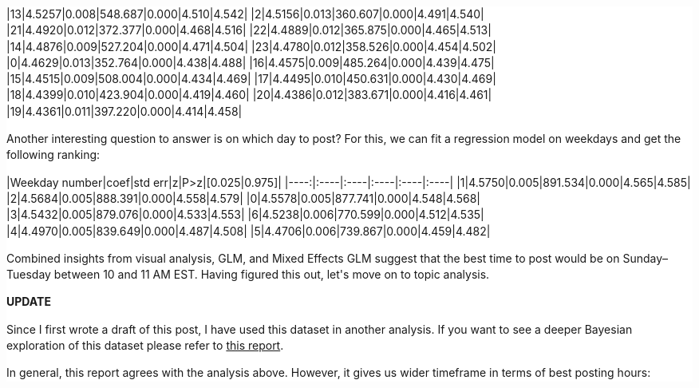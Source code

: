 |13|4.5257|0.008|548.687|0.000|4.510|4.542|
|2|4.5156|0.013|360.607|0.000|4.491|4.540|
|21|4.4920|0.012|372.377|0.000|4.468|4.516|
|22|4.4889|0.012|365.875|0.000|4.465|4.513|
|14|4.4876|0.009|527.204|0.000|4.471|4.504|
|23|4.4780|0.012|358.526|0.000|4.454|4.502|
|0|4.4629|0.013|352.764|0.000|4.438|4.488|
|16|4.4575|0.009|485.264|0.000|4.439|4.475|
|15|4.4515|0.009|508.004|0.000|4.434|4.469|
|17|4.4495|0.010|450.631|0.000|4.430|4.469|
|18|4.4399|0.010|423.904|0.000|4.419|4.460|
|20|4.4386|0.012|383.671|0.000|4.416|4.461|
|19|4.4361|0.011|397.220|0.000|4.414|4.458|


Another interesting question to answer is on which day to post? For this, we can fit a regression model on weekdays and get the following ranking:

|Weekday number|coef|std err|z|P>z|[0.025|0.975]|
|----:|:----|:----|:----|:----|:----|
|1|4.5750|0.005|891.534|0.000|4.565|4.585|
|2|4.5684|0.005|888.391|0.000|4.558|4.579|
|0|4.5578|0.005|877.741|0.000|4.548|4.568|
|3|4.5432|0.005|879.076|0.000|4.533|4.553|
|6|4.5238|0.006|770.599|0.000|4.512|4.535|
|4|4.4970|0.005|839.649|0.000|4.487|4.508|
|5|4.4706|0.006|739.867|0.000|4.459|4.482|

Combined insights from visual analysis, GLM, and Mixed Effects GLM suggest that the best time to post would be on Sunday–Tuesday between 10 and 11 AM EST. Having figured this out, let's move on to topic analysis.

**UPDATE**

Since I first wrote a draft of this post, I have used this dataset in another analysis. If you want to see a deeper Bayesian exploration of this dataset please refer to [this report](/assets/files/hn-posts-analysis/hn-analysis.pdf).

In general, this report agrees with the analysis above. However, it gives us wider timeframe in terms of best posting hours:
